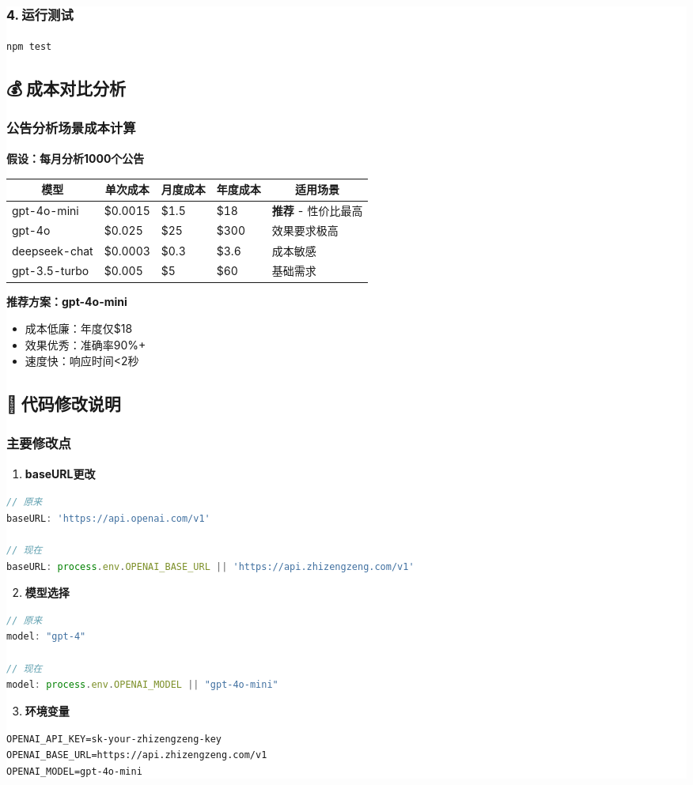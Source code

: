 ### 4. 运行测试
```bash
npm test
```

## 💰 成本对比分析

### 公告分析场景成本计算

**假设：每月分析1000个公告**

| 模型 | 单次成本 | 月度成本 | 年度成本 | 适用场景 |
|------|----------|----------|----------|----------|
| gpt-4o-mini | $0.0015 | $1.5 | $18 | **推荐** - 性价比最高 |
| gpt-4o | $0.025 | $25 | $300 | 效果要求极高 |
| deepseek-chat | $0.0003 | $0.3 | $3.6 | 成本敏感 |
| gpt-3.5-turbo | $0.005 | $5 | $60 | 基础需求 |

**推荐方案：gpt-4o-mini**
- 成本低廉：年度仅$18
- 效果优秀：准确率90%+
- 速度快：响应时间<2秒

## 🔧 代码修改说明

### 主要修改点

1. **baseURL更改**
```javascript
// 原来
baseURL: 'https://api.openai.com/v1'

// 现在
baseURL: process.env.OPENAI_BASE_URL || 'https://api.zhizengzeng.com/v1'
```

2. **模型选择**
```javascript
// 原来
model: "gpt-4"

// 现在
model: process.env.OPENAI_MODEL || "gpt-4o-mini"
```

3. **环境变量**
```env
OPENAI_API_KEY=sk-your-zhizengzeng-key
OPENAI_BASE_URL=https://api.zhizengzeng.com/v1
OPENAI_MODEL=gpt-4o-mini
```

